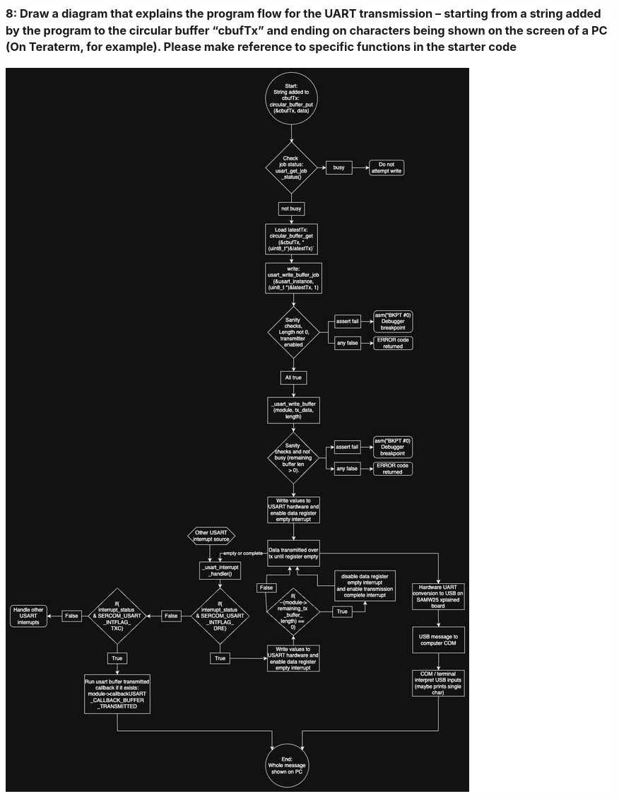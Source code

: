 ### 8: Draw a diagram that explains the program flow for the UART transmission – starting from a string added by the program to the circular buffer “cbufTx” and ending on characters being shown on the screen of a PC (On Teraterm, for example). Please make reference to specific functions in the starter code

![alt text](A07G_images/5160_A07G-q8.drawio.png)
